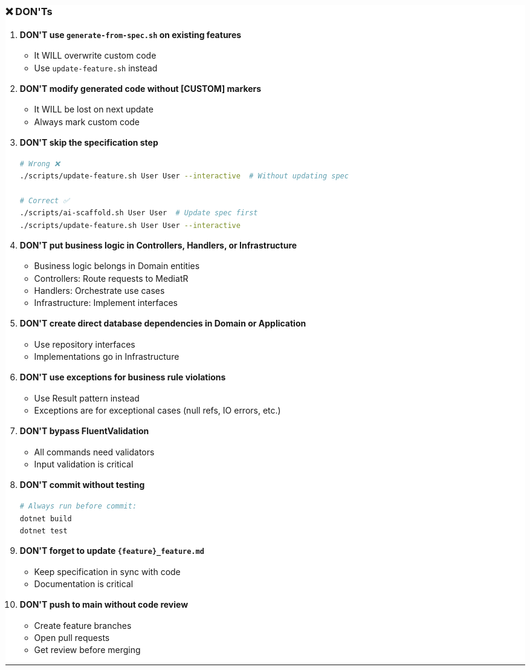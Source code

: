### ❌ DON'Ts

1. **DON'T use `generate-from-spec.sh` on existing features**
   - It WILL overwrite custom code
   - Use `update-feature.sh` instead

2. **DON'T modify generated code without [CUSTOM] markers**
   - It WILL be lost on next update
   - Always mark custom code

3. **DON'T skip the specification step**
   ```bash
   # Wrong ❌
   ./scripts/update-feature.sh User User --interactive  # Without updating spec

   # Correct ✅
   ./scripts/ai-scaffold.sh User User  # Update spec first
   ./scripts/update-feature.sh User User --interactive
   ```

4. **DON'T put business logic in Controllers, Handlers, or Infrastructure**
   - Business logic belongs in Domain entities
   - Controllers: Route requests to MediatR
   - Handlers: Orchestrate use cases
   - Infrastructure: Implement interfaces

5. **DON'T create direct database dependencies in Domain or Application**
   - Use repository interfaces
   - Implementations go in Infrastructure

6. **DON'T use exceptions for business rule violations**
   - Use Result pattern instead
   - Exceptions are for exceptional cases (null refs, IO errors, etc.)

7. **DON'T bypass FluentValidation**
   - All commands need validators
   - Input validation is critical

8. **DON'T commit without testing**
   ```bash
   # Always run before commit:
   dotnet build
   dotnet test
   ```

9. **DON'T forget to update `{feature}_feature.md`**
   - Keep specification in sync with code
   - Documentation is critical

10. **DON'T push to main without code review**
    - Create feature branches
    - Open pull requests
    - Get review before merging

---
